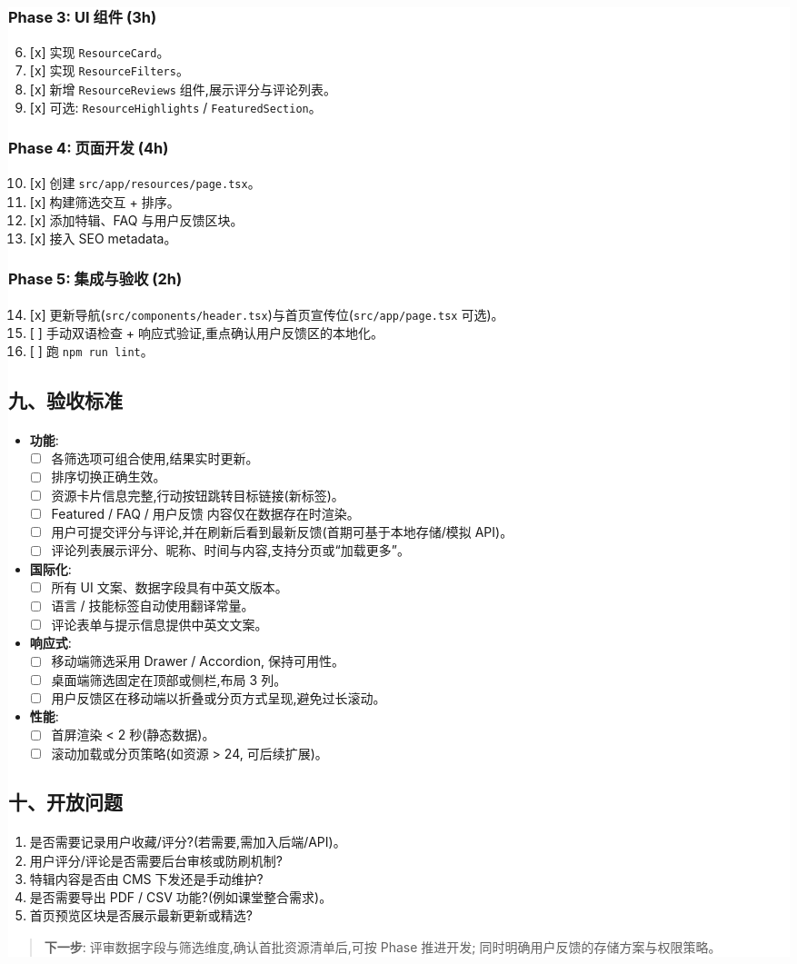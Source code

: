 ### Phase 3: UI 组件 (3h)
6. [x] 实现 `ResourceCard`。
7. [x] 实现 `ResourceFilters`。
8. [x] 新增 `ResourceReviews` 组件,展示评分与评论列表。
9. [x] 可选: `ResourceHighlights` / `FeaturedSection`。

### Phase 4: 页面开发 (4h)
10. [x] 创建 `src/app/resources/page.tsx`。
11. [x] 构建筛选交互 + 排序。
12. [x] 添加特辑、FAQ 与用户反馈区块。
13. [x] 接入 SEO metadata。

### Phase 5: 集成与验收 (2h)
14. [x] 更新导航(`src/components/header.tsx`)与首页宣传位(`src/app/page.tsx` 可选)。
15. [ ] 手动双语检查 + 响应式验证,重点确认用户反馈区的本地化。
16. [ ] 跑 `npm run lint`。

## 九、验收标准

- **功能**:
  - [ ] 各筛选项可组合使用,结果实时更新。
  - [ ] 排序切换正确生效。
  - [ ] 资源卡片信息完整,行动按钮跳转目标链接(新标签)。
  - [ ] Featured / FAQ / 用户反馈 内容仅在数据存在时渲染。
  - [ ] 用户可提交评分与评论,并在刷新后看到最新反馈(首期可基于本地存储/模拟 API)。
  - [ ] 评论列表展示评分、昵称、时间与内容,支持分页或“加载更多”。
- **国际化**:
  - [ ] 所有 UI 文案、数据字段具有中英文版本。
  - [ ] 语言 / 技能标签自动使用翻译常量。
  - [ ] 评论表单与提示信息提供中英文文案。
- **响应式**:
  - [ ] 移动端筛选采用 Drawer / Accordion, 保持可用性。
  - [ ] 桌面端筛选固定在顶部或侧栏,布局 3 列。
  - [ ] 用户反馈区在移动端以折叠或分页方式呈现,避免过长滚动。
- **性能**:
  - [ ] 首屏渲染 < 2 秒(静态数据)。
  - [ ] 滚动加载或分页策略(如资源 > 24, 可后续扩展)。

## 十、开放问题

1. 是否需要记录用户收藏/评分?(若需要,需加入后端/API)。
2. 用户评分/评论是否需要后台审核或防刷机制?
3. 特辑内容是否由 CMS 下发还是手动维护?
4. 是否需要导出 PDF / CSV 功能?(例如课堂整合需求)。
5. 首页预览区块是否展示最新更新或精选?

> **下一步**: 评审数据字段与筛选维度,确认首批资源清单后,可按 Phase 推进开发; 同时明确用户反馈的存储方案与权限策略。
